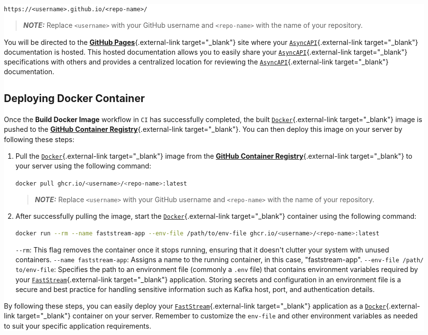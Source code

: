 ```txt
https://<username>.github.io/<repo-name>/
```

> **_NOTE:_** Replace `<username>` with your GitHub username and `<repo-name>` with the name of your repository.

You will be directed to the [**GitHub Pages**](https://pages.github.com/){.external-link target="_blank"} site where your [`AsyncAPI`](https://www.asyncapi.com/){.external-link target="_blank"} documentation is hosted. This hosted documentation allows you to easily share your [`AsyncAPI`](https://www.asyncapi.com/){.external-link target="_blank"} specifications with others and provides a centralized location for reviewing the [`AsyncAPI`](https://www.asyncapi.com/){.external-link target="_blank"} documentation.

## Deploying Docker Container

Once the **Build Docker Image** workflow in `CI` has successfully completed, the built [`Docker`](https://www.docker.com/){.external-link target="_blank"} image is pushed to the [**GitHub Container Registry**](https://ghcr.io){.external-link target="_blank"}. You can then deploy this image on your server by following these steps:

1. Pull the [`Docker`](https://www.docker.com/){.external-link target="_blank"} image from the [**GitHub Container Registry**](https://ghcr.io){.external-link target="_blank"} to your server using the following command:
   ```bash
   docker pull ghcr.io/<username>/<repo-name>:latest
   ```
   > **_NOTE:_** Replace `<username>` with your GitHub username and `<repo-name>` with the name of your repository.

2. After successfully pulling the image, start the [`Docker`](https://www.docker.com/){.external-link target="_blank"} container using the following command:
   ```bash
   docker run --rm --name faststream-app --env-file /path/to/env-file ghcr.io/<username>/<repo-name>:latest
   ```
   `--rm`: This flag removes the container once it stops running, ensuring that it doesn't clutter your system with unused containers.
   `--name faststream-app`: Assigns a name to the running container, in this case, "faststream-app".
   `--env-file /path/to/env-file`: Specifies the path to an environment file (commonly a `.env` file) that contains environment variables required by your [`FastStream`](https://github.com/airtai/faststream){.external-link target="_blank"} application. Storing secrets and configuration in an environment file is a secure and best practice for handling sensitive information such as Kafka host, port, and authentication details.

By following these steps, you can easily deploy your [`FastStream`](https://github.com/airtai/faststream){.external-link target="_blank"} application as a [`Docker`](https://www.docker.com/){.external-link target="_blank"} container on your server. Remember to customize the `env-file` and other environment variables as needed to suit your specific application requirements.
